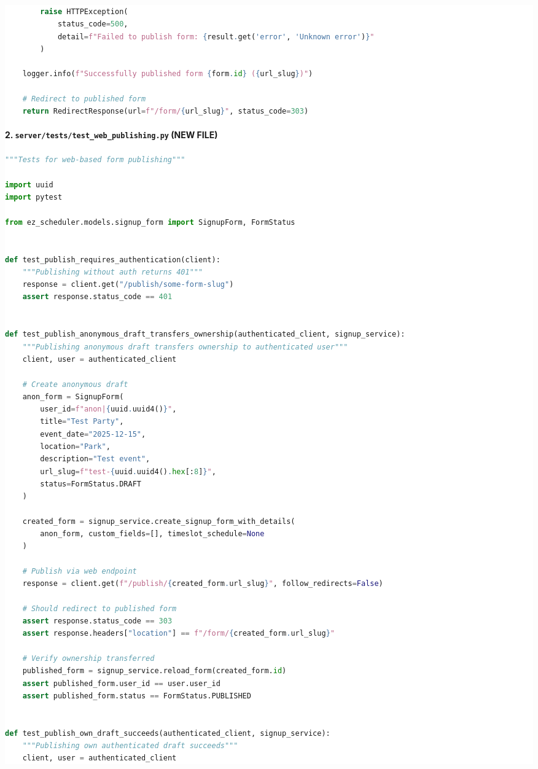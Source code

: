 ```python
        raise HTTPException(
            status_code=500,
            detail=f"Failed to publish form: {result.get('error', 'Unknown error')}"
        )

    logger.info(f"Successfully published form {form.id} ({url_slug})")

    # Redirect to published form
    return RedirectResponse(url=f"/form/{url_slug}", status_code=303)
```

#### 2. `server/tests/test_web_publishing.py` (NEW FILE)

```python
"""Tests for web-based form publishing"""

import uuid
import pytest

from ez_scheduler.models.signup_form import SignupForm, FormStatus


def test_publish_requires_authentication(client):
    """Publishing without auth returns 401"""
    response = client.get("/publish/some-form-slug")
    assert response.status_code == 401


def test_publish_anonymous_draft_transfers_ownership(authenticated_client, signup_service):
    """Publishing anonymous draft transfers ownership to authenticated user"""
    client, user = authenticated_client

    # Create anonymous draft
    anon_form = SignupForm(
        user_id=f"anon|{uuid.uuid4()}",
        title="Test Party",
        event_date="2025-12-15",
        location="Park",
        description="Test event",
        url_slug=f"test-{uuid.uuid4().hex[:8]}",
        status=FormStatus.DRAFT
    )

    created_form = signup_service.create_signup_form_with_details(
        anon_form, custom_fields=[], timeslot_schedule=None
    )

    # Publish via web endpoint
    response = client.get(f"/publish/{created_form.url_slug}", follow_redirects=False)

    # Should redirect to published form
    assert response.status_code == 303
    assert response.headers["location"] == f"/form/{created_form.url_slug}"

    # Verify ownership transferred
    published_form = signup_service.reload_form(created_form.id)
    assert published_form.user_id == user.user_id
    assert published_form.status == FormStatus.PUBLISHED


def test_publish_own_draft_succeeds(authenticated_client, signup_service):
    """Publishing own authenticated draft succeeds"""
    client, user = authenticated_client

```